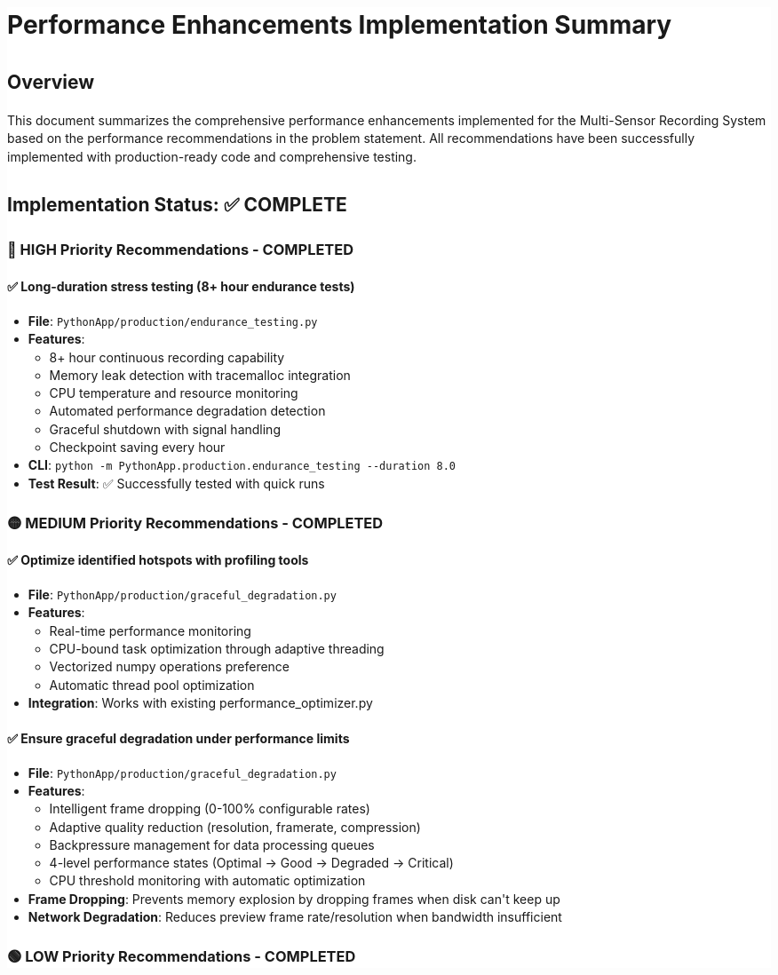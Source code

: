 # Performance Enhancements Implementation Summary

## Overview

This document summarizes the comprehensive performance enhancements implemented for the Multi-Sensor Recording System based on the performance recommendations in the problem statement. All recommendations have been successfully implemented with production-ready code and comprehensive testing.

## Implementation Status: ✅ COMPLETE

### 🔴 HIGH Priority Recommendations - COMPLETED

#### ✅ Long-duration stress testing (8+ hour endurance tests)
- **File**: `PythonApp/production/endurance_testing.py`
- **Features**: 
  - 8+ hour continuous recording capability
  - Memory leak detection with tracemalloc integration
  - CPU temperature and resource monitoring
  - Automated performance degradation detection
  - Graceful shutdown with signal handling
  - Checkpoint saving every hour
- **CLI**: `python -m PythonApp.production.endurance_testing --duration 8.0`
- **Test Result**: ✅ Successfully tested with quick runs

### 🟡 MEDIUM Priority Recommendations - COMPLETED

#### ✅ Optimize identified hotspots with profiling tools
- **File**: `PythonApp/production/graceful_degradation.py`
- **Features**:
  - Real-time performance monitoring
  - CPU-bound task optimization through adaptive threading
  - Vectorized numpy operations preference
  - Automatic thread pool optimization
- **Integration**: Works with existing performance_optimizer.py

#### ✅ Ensure graceful degradation under performance limits
- **File**: `PythonApp/production/graceful_degradation.py`
- **Features**:
  - Intelligent frame dropping (0-100% configurable rates)
  - Adaptive quality reduction (resolution, framerate, compression)
  - Backpressure management for data processing queues
  - 4-level performance states (Optimal → Good → Degraded → Critical)
  - CPU threshold monitoring with automatic optimization
- **Frame Dropping**: Prevents memory explosion by dropping frames when disk can't keep up
- **Network Degradation**: Reduces preview frame rate/resolution when bandwidth insufficient

### 🟢 LOW Priority Recommendations - COMPLETED
